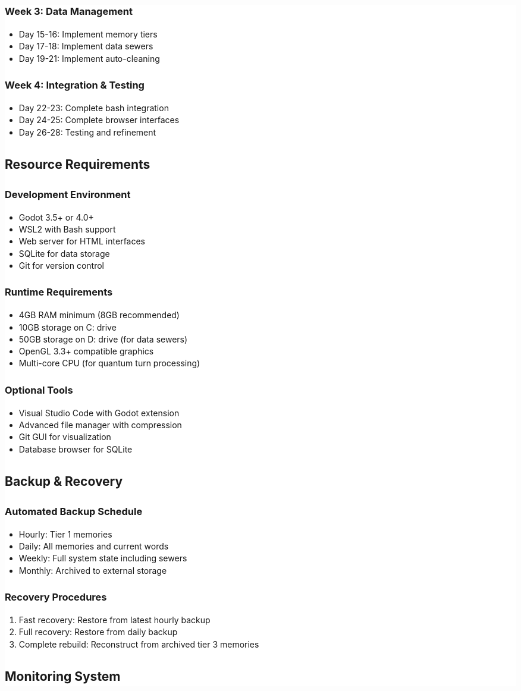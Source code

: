 ### Week 3: Data Management
- Day 15-16: Implement memory tiers
- Day 17-18: Implement data sewers
- Day 19-21: Implement auto-cleaning

### Week 4: Integration & Testing
- Day 22-23: Complete bash integration
- Day 24-25: Complete browser interfaces
- Day 26-28: Testing and refinement

## Resource Requirements

### Development Environment
- Godot 3.5+ or 4.0+
- WSL2 with Bash support
- Web server for HTML interfaces
- SQLite for data storage
- Git for version control

### Runtime Requirements
- 4GB RAM minimum (8GB recommended)
- 10GB storage on C: drive
- 50GB storage on D: drive (for data sewers)
- OpenGL 3.3+ compatible graphics
- Multi-core CPU (for quantum turn processing)

### Optional Tools
- Visual Studio Code with Godot extension
- Advanced file manager with compression
- Git GUI for visualization
- Database browser for SQLite

## Backup & Recovery

### Automated Backup Schedule
- Hourly: Tier 1 memories
- Daily: All memories and current words
- Weekly: Full system state including sewers
- Monthly: Archived to external storage

### Recovery Procedures
1. Fast recovery: Restore from latest hourly backup
2. Full recovery: Restore from daily backup
3. Complete rebuild: Reconstruct from archived tier 3 memories

## Monitoring System
